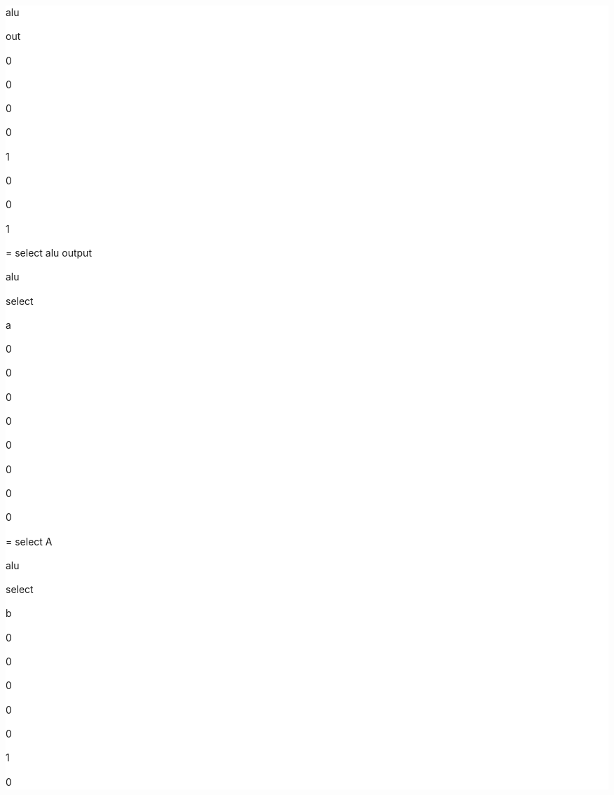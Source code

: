 alu

out

0

0

0

0

1

0

0

1

= select alu output

alu

select

a

0

0

0

0

0

0

0

0

= select A

alu

select

b

0

0

0

0

0

1

0
